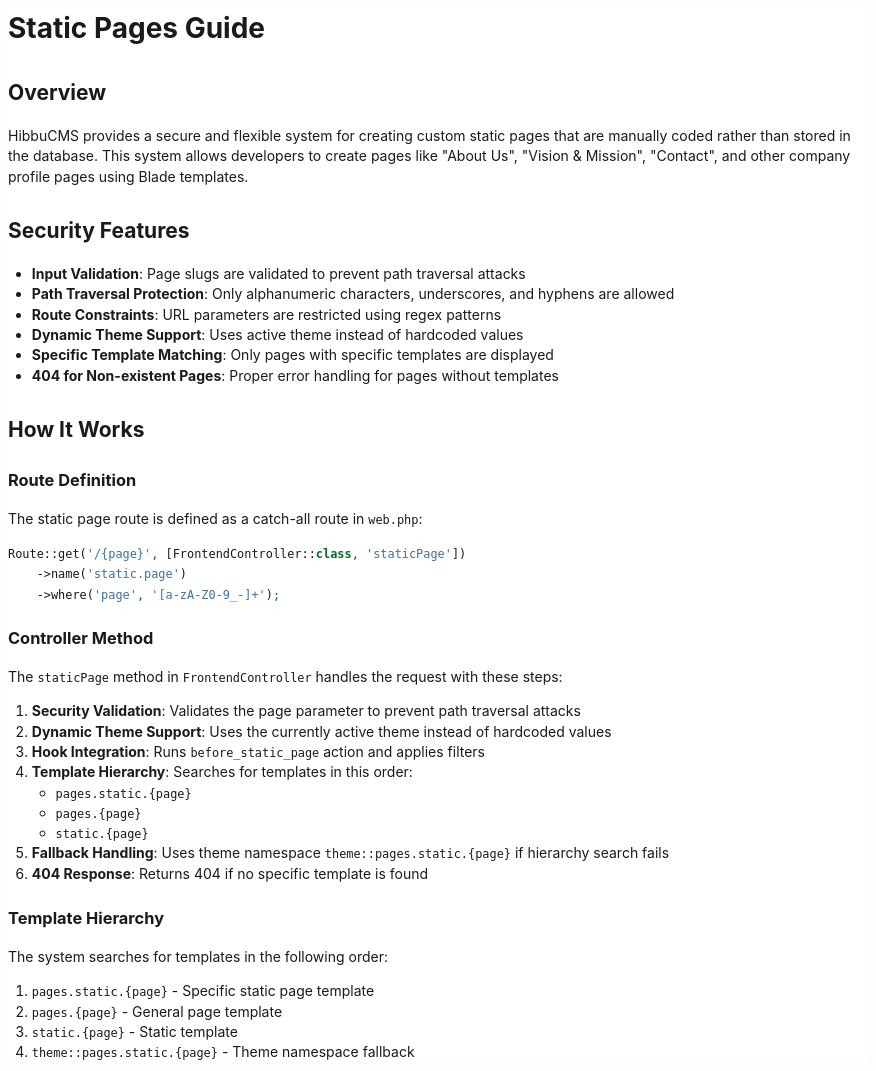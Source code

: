 # Static Pages Guide

## Overview

HibbuCMS provides a secure and flexible system for creating custom static pages that are manually coded rather than stored in the database. This system allows developers to create pages like "About Us", "Vision & Mission", "Contact", and other company profile pages using Blade templates.

## Security Features

- **Input Validation**: Page slugs are validated to prevent path traversal attacks
- **Path Traversal Protection**: Only alphanumeric characters, underscores, and hyphens are allowed
- **Route Constraints**: URL parameters are restricted using regex patterns
- **Dynamic Theme Support**: Uses active theme instead of hardcoded values
- **Specific Template Matching**: Only pages with specific templates are displayed
- **404 for Non-existent Pages**: Proper error handling for pages without templates

## How It Works

### Route Definition
The static page route is defined as a catch-all route in `web.php`:
```php
Route::get('/{page}', [FrontendController::class, 'staticPage'])
    ->name('static.page')
    ->where('page', '[a-zA-Z0-9_-]+');
```

### Controller Method
The `staticPage` method in `FrontendController` handles the request with these steps:
1. **Security Validation**: Validates the page parameter to prevent path traversal attacks
2. **Dynamic Theme Support**: Uses the currently active theme instead of hardcoded values
3. **Hook Integration**: Runs `before_static_page` action and applies filters
4. **Template Hierarchy**: Searches for templates in this order:
   - `pages.static.{page}`
   - `pages.{page}`
   - `static.{page}`
5. **Fallback Handling**: Uses theme namespace `theme::pages.static.{page}` if hierarchy search fails
6. **404 Response**: Returns 404 if no specific template is found

### Template Hierarchy

The system searches for templates in the following order:

1. `pages.static.{page}` - Specific static page template
2. `pages.{page}` - General page template
3. `static.{page}` - Static template
4. `theme::pages.static.{page}` - Theme namespace fallback
